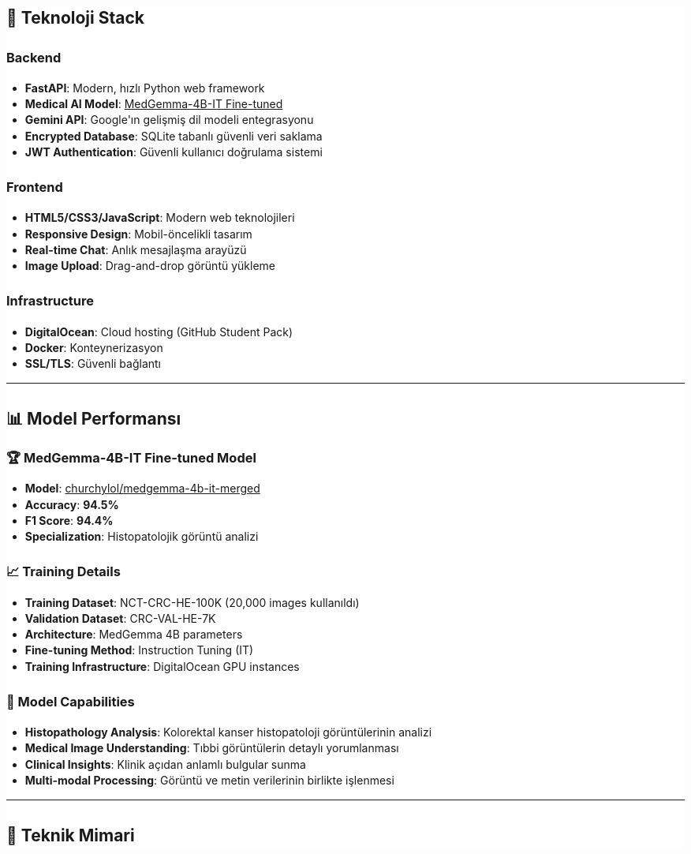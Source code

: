 
## 🤖 Teknoloji Stack

### Backend
- **FastAPI**: Modern, hızlı Python web framework
- **Medical AI Model**: [MedGemma-4B-IT Fine-tuned](https://huggingface.co/churchylol/medgemma-4b-it-merged)
- **Gemini API**: Google'ın gelişmiş dil modeli entegrasyonu
- **Encrypted Database**: SQLite tabanlı güvenli veri saklama
- **JWT Authentication**: Güvenli kullanıcı doğrulama sistemi

### Frontend
- **HTML5/CSS3/JavaScript**: Modern web teknolojileri
- **Responsive Design**: Mobil-öncelikli tasarım
- **Real-time Chat**: Anlık mesajlaşma arayüzü
- **Image Upload**: Drag-and-drop görüntü yükleme

### Infrastructure
- **DigitalOcean**: Cloud hosting (GitHub Student Pack)
- **Docker**: Konteynerizasyon
- **SSL/TLS**: Güvenli bağlantı

---

## 📊 Model Performansı

### 🏆 MedGemma-4B-IT Fine-tuned Model
- **Model**: [churchylol/medgemma-4b-it-merged](https://huggingface.co/churchylol/medgemma-4b-it-merged)
- **Accuracy**: **94.5%** 
- **F1 Score**: **94.4%**
- **Specialization**: Histopatolojik görüntü analizi

### 📈 Training Details
- **Training Dataset**: NCT-CRC-HE-100K (20,000 images kullanıldı)
- **Validation Dataset**: CRC-VAL-HE-7K
- **Architecture**: MedGemma 4B parameters
- **Fine-tuning Method**: Instruction Tuning (IT)
- **Training Infrastructure**: DigitalOcean GPU instances

### 🎯 Model Capabilities
- **Histopathology Analysis**: Kolorektal kanser histopatoloji görüntülerinin analizi
- **Medical Image Understanding**: Tıbbi görüntülerin detaylı yorumlanması
- **Clinical Insights**: Klinik açıdan anlamlı bulgular sunma
- **Multi-modal Processing**: Görüntü ve metin verilerinin birlikte işlenmesi

---

## 🔧 Teknik Mimari

